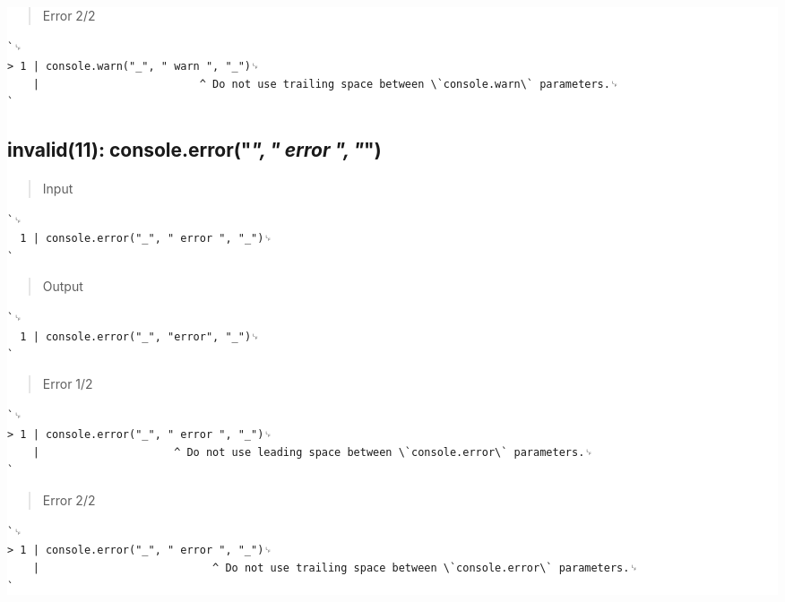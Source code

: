 > Error 2/2

    `␊
    > 1 | console.warn("_", " warn ", "_")␊
        |                         ^ Do not use trailing space between \`console.warn\` parameters.␊
    `

## invalid(11): console.error("_", " error ", "_")

> Input

    `␊
      1 | console.error("_", " error ", "_")␊
    `

> Output

    `␊
      1 | console.error("_", "error", "_")␊
    `

> Error 1/2

    `␊
    > 1 | console.error("_", " error ", "_")␊
        |                     ^ Do not use leading space between \`console.error\` parameters.␊
    `

> Error 2/2

    `␊
    > 1 | console.error("_", " error ", "_")␊
        |                           ^ Do not use trailing space between \`console.error\` parameters.␊
    `
